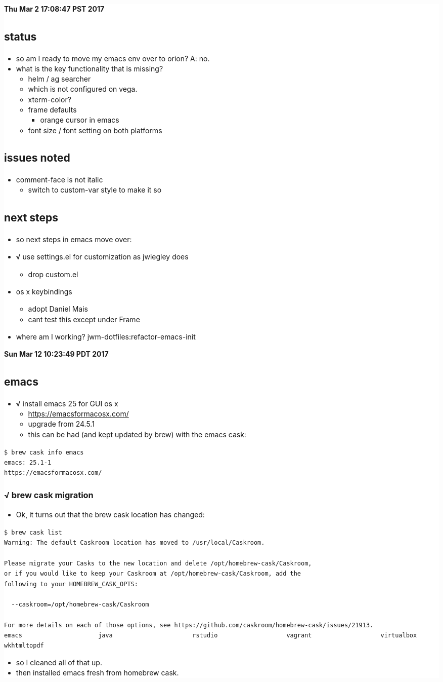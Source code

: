 **Thu Mar  2 17:08:47 PST 2017**

## status ##

- so am I ready to move my emacs env over to orion?  A: no.
- what is the key functionality that is missing?
  - helm / ag searcher
  - which is not configured on vega.
  - xterm-color?
  - frame defaults
    - orange cursor in emacs
  - font size / font setting on both platforms

## issues noted ##

- comment-face is not italic
  - switch to custom-var style to make it so


## next steps ##

- so next steps in emacs move over:

- √ use settings.el for customization as jwiegley does
  - drop custom.el
- os x keybindings
  - adopt Daniel Mais
  - cant test this except under Frame
- where am I working?  jwm-dotfiles:refactor-emacs-init

**Sun Mar 12 10:23:49 PDT 2017**

## emacs ##

- √ install emacs 25 for GUI os x
  - https://emacsformacosx.com/
  - upgrade from 24.5.1
  - this can be had (and kept updated by brew) with the emacs cask:

``` sh
$ brew cask info emacs
emacs: 25.1-1
https://emacsformacosx.com/
```

### √ brew cask migration ###

- Ok, it turns out that the brew cask location has changed:

``` sh
$ brew cask list
Warning: The default Caskroom location has moved to /usr/local/Caskroom.

Please migrate your Casks to the new location and delete /opt/homebrew-cask/Caskroom,
or if you would like to keep your Caskroom at /opt/homebrew-cask/Caskroom, add the
following to your HOMEBREW_CASK_OPTS:

  --caskroom=/opt/homebrew-cask/Caskroom

For more details on each of those options, see https://github.com/caskroom/homebrew-cask/issues/21913.
emacs                     java                      rstudio                   vagrant                   virtualbox                wkhtmltopdf
```
- so I cleaned all of that up.
- then installed emacs fresh from homebrew cask.